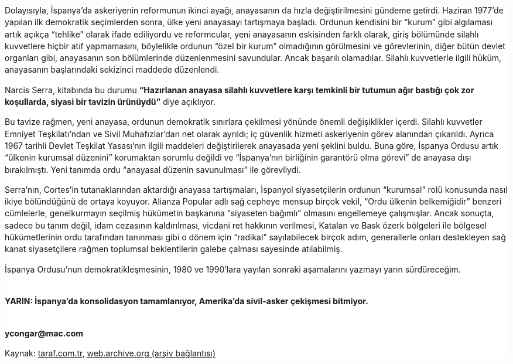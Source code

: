 <p>Dolayısıyla, İspanya’da askeriyenin reformunun ikinci ayağı, anayasanın da hızla değiştirilmesini gündeme getirdi. Haziran 1977’de yapılan ilk demokratik seçimlerden sonra, ülke yeni anayasayı tartışmaya başladı. Ordunun kendisini bir “kurum” gibi algılaması artık açıkça “tehlike” olarak ifade ediliyordu ve reformcular, yeni anayasanın eskisinden farklı olarak, giriş bölümünde silahlı kuvvetlere hiçbir atıf yapmamasını, böylelikle ordunun “özel bir kurum” olmadığının görülmesini ve görevlerinin, diğer bütün devlet organları gibi, anayasanın son bölümlerinde düzenlenmesini savundular. Ancak başarılı olamadılar. Silahlı kuvvetlerle ilgili hüküm, anayasanın başlarındaki sekizinci maddede düzenlendi. </p>
<p>Narcis Serra, kitabında bu durumu <b>“Hazırlanan anayasa silahlı kuvvetlere karşı temkinli bir tutumun ağır bastığı çok zor koşullarda, siyasi bir tavizin ürünüydü”</b> diye açıklıyor.</p>
<p>Bu tavize rağmen, yeni anayasa, ordunun demokratik sınırlara çekilmesi yönünde önemli değişiklikler içerdi. Silahlı kuvvetler Emniyet Teşkilatı’ndan ve Sivil Muhafızlar’dan net olarak ayrıldı; iç güvenlik hizmeti askeriyenin görev alanından çıkarıldı. Ayrıca 1967 tarihli Devlet Teşkilat Yasası’nın ilgili maddeleri değiştirilerek anayasada yeni şeklini buldu. Buna göre, İspanya Ordusu artık “ülkenin kurumsal düzenini” korumaktan sorumlu değildi ve “İspanya’nın birliğinin garantörü olma görevi” de anayasa dışı bırakılmıştı. Yeni tanımda ordu “anayasal düzenin savunulması” ile görevliydi.</p>
<p>Serra’nın, Cortes’in tutanaklarından aktardığı anayasa tartışmaları, İspanyol siyasetçilerin ordunun “kurumsal” rolü konusunda nasıl ikiye bölündüğünü de ortaya koyuyor. Alianza Popular adlı sağ cepheye mensup birçok vekil, “Ordu ülkenin belkemiğidir” benzeri cümlelerle, genelkurmayın seçilmiş hükümetin başkanına “siyaseten bağımlı” olmasını engellemeye çalışmışlar. Ancak sonuçta, sadece bu tanım değil, idam cezasının kaldırılması, vicdani ret hakkının verilmesi, Katalan ve Bask özerk bölgeleri ile bölgesel hükümetlerinin ordu tarafından tanınması gibi o dönem için “radikal” sayılabilecek birçok adım, generallerle onları destekleyen sağ kanat siyasetçilere rağmen toplumsal beklentilerin galebe çalması sayesinde atılabilmiş. </p>
<p>İspanya Ordusu’nun demokratikleşmesinin, 1980 ve 1990’lara yayılan sonraki aşamalarını yazmayı yarın sürdüreceğim.</p>
<p><b><br/>YARIN: İspanya’da konsolidasyon tamamlanıyor, Amerika’da sivil-asker çekişmesi bitmiyor.</b></p>
<p><b><br/>ycongar@mac.com</b></p></div>

Kaynak: [taraf.com.tr](http://www.taraf.com.tr:80/yasemin-congar/makale-ordu-nasil-demokratiklesir-3.htm), [web.archive.org (arşiv bağlantısı)](http://web.archive.org/web/20100516043342/http://www.taraf.com.tr:80/yasemin-congar/makale-ordu-nasil-demokratiklesir-3.htm)
